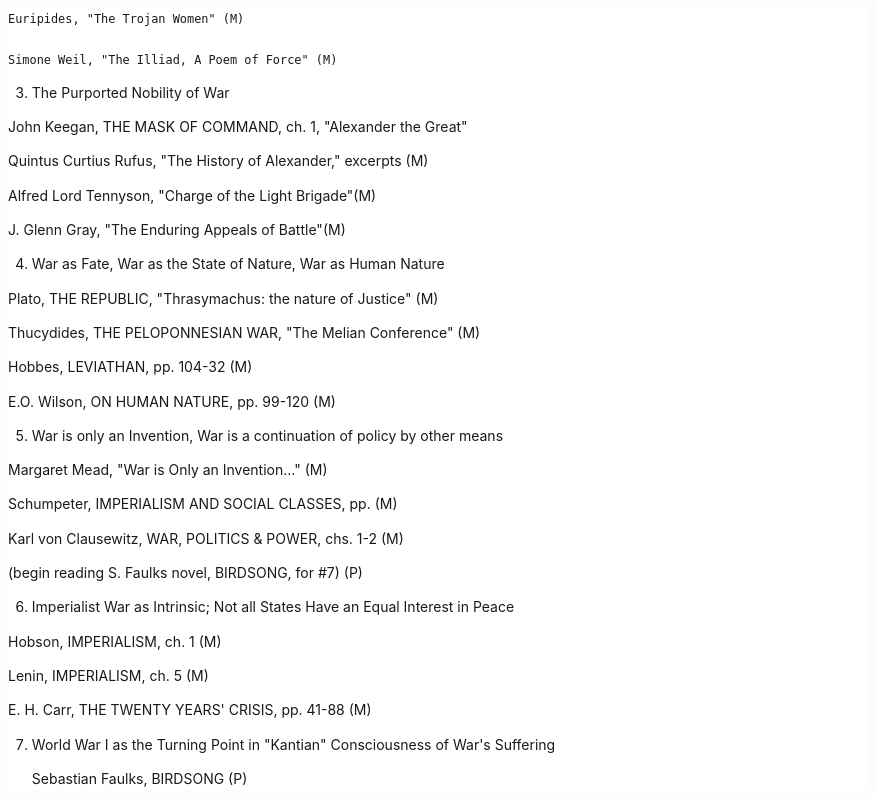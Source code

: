 

    Euripides, "The Trojan Women" (M) 

    Simone Weil, "The Illiad, A Poem of Force" (M)



3.  The Purported Nobility of War



   John Keegan, THE MASK OF COMMAND, ch. 1, "Alexander the Great"

   Quintus Curtius Rufus, "The History of Alexander," excerpts (M)

   Alfred Lord Tennyson, "Charge of the Light Brigade"(M)

   J. Glenn Gray, "The Enduring Appeals of Battle"(M)



4.  War as Fate, War as the State of Nature, War as Human Nature 



   Plato, THE REPUBLIC, "Thrasymachus: the nature of Justice" (M)

   Thucydides, THE PELOPONNESIAN WAR, "The Melian Conference" (M)

   Hobbes, LEVIATHAN, pp. 104-32 (M)

   E.O. Wilson, ON HUMAN NATURE, pp. 99-120 (M)

    

5.   War is only an Invention, War is a continuation of policy by other means 



   Margaret Mead, "War is Only an Invention..." (M)

   Schumpeter, IMPERIALISM AND SOCIAL CLASSES, pp.  (M)

   Karl von Clausewitz, WAR, POLITICS & POWER, chs. 1-2 (M)  

   (begin reading S. Faulks novel, BIRDSONG, for #7) (P)



6.   Imperialist War as Intrinsic; Not all States Have an Equal Interest in Peace



  Hobson, IMPERIALISM, ch. 1 (M)

  Lenin, IMPERIALISM, ch. 5  (M)  

  E. H. Carr, THE TWENTY YEARS' CRISIS, pp. 41-88 (M)









7.  World War I as the Turning Point in "Kantian" Consciousness of  War's Suffering 



    Sebastian Faulks, BIRDSONG (P)
